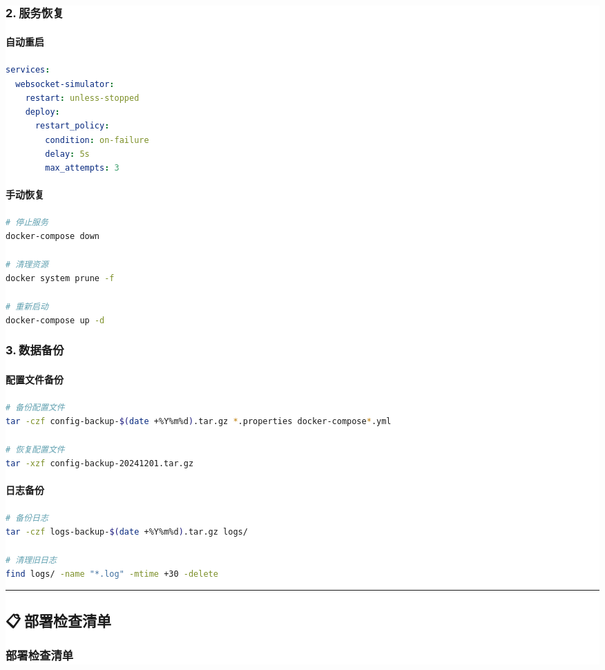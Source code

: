 ### 2. 服务恢复

#### 自动重启
```yaml
services:
  websocket-simulator:
    restart: unless-stopped
    deploy:
      restart_policy:
        condition: on-failure
        delay: 5s
        max_attempts: 3
```

#### 手动恢复
```bash
# 停止服务
docker-compose down

# 清理资源
docker system prune -f

# 重新启动
docker-compose up -d
```

### 3. 数据备份

#### 配置文件备份
```bash
# 备份配置文件
tar -czf config-backup-$(date +%Y%m%d).tar.gz *.properties docker-compose*.yml

# 恢复配置文件
tar -xzf config-backup-20241201.tar.gz
```

#### 日志备份
```bash
# 备份日志
tar -czf logs-backup-$(date +%Y%m%d).tar.gz logs/

# 清理旧日志
find logs/ -name "*.log" -mtime +30 -delete
```

---

## 📋 部署检查清单

### 部署检查清单
